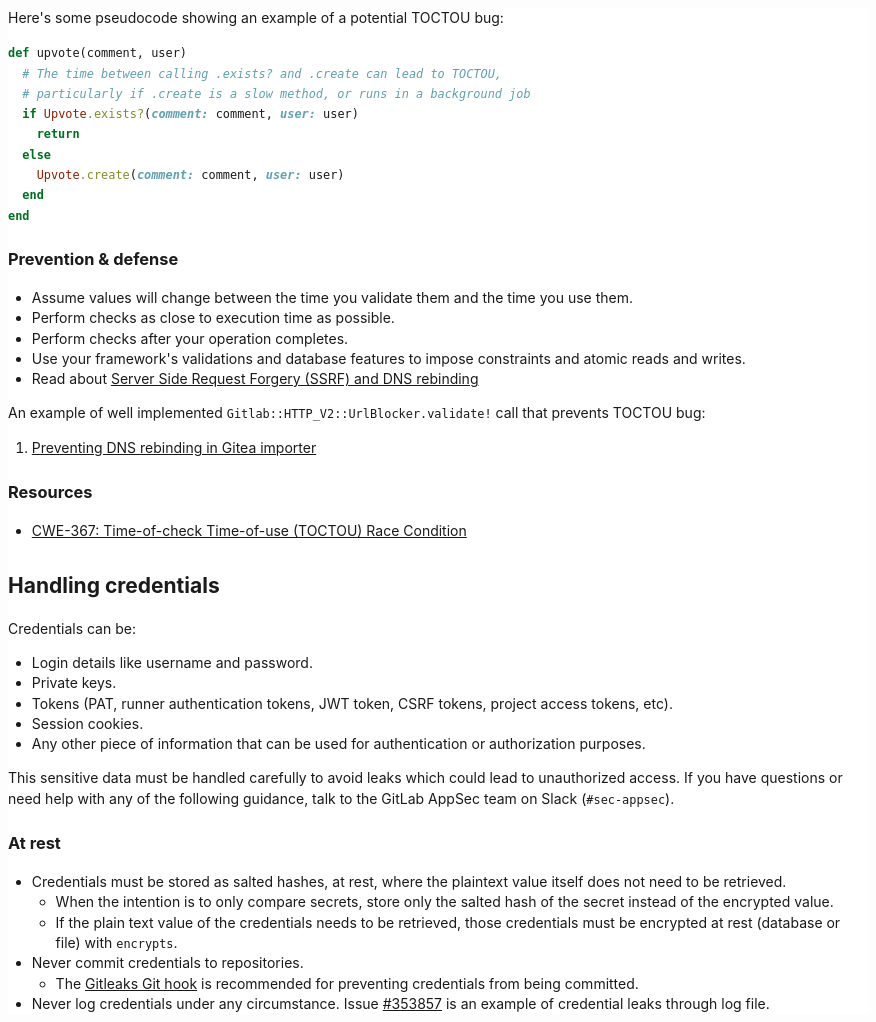 Here's some pseudocode showing an example of a potential TOCTOU bug:

```ruby
def upvote(comment, user)
  # The time between calling .exists? and .create can lead to TOCTOU,
  # particularly if .create is a slow method, or runs in a background job
  if Upvote.exists?(comment: comment, user: user)
    return
  else
    Upvote.create(comment: comment, user: user)
  end
end
```

### Prevention & defense

- Assume values will change between the time you validate them and the time you use them.
- Perform checks as close to execution time as possible.
- Perform checks after your operation completes.
- Use your framework's validations and database features to impose constraints and atomic reads and writes.
- Read about [Server Side Request Forgery (SSRF) and DNS rebinding](#server-side-request-forgery-ssrf)

An example of well implemented `Gitlab::HTTP_V2::UrlBlocker.validate!` call that prevents TOCTOU bug:

1. [Preventing DNS rebinding in Gitea importer](https://gitlab.com/gitlab-org/gitlab/-/commit/85c6a73598e72ab104ab29b72bf83661cd961646)

### Resources

- [CWE-367: Time-of-check Time-of-use (TOCTOU) Race Condition](https://cwe.mitre.org/data/definitions/367.html)

## Handling credentials

Credentials can be:

- Login details like username and password.
- Private keys.
- Tokens (PAT, runner authentication tokens, JWT token, CSRF tokens, project access tokens, etc).
- Session cookies.
- Any other piece of information that can be used for authentication or authorization purposes.

This sensitive data must be handled carefully to avoid leaks which could lead to unauthorized access. If you have questions or need help with any of the following guidance, talk to the GitLab AppSec team on Slack (`#sec-appsec`).

### At rest

- Credentials must be stored as salted hashes, at rest, where the plaintext value itself does not need to be retrieved.
  - When the intention is to only compare secrets, store only the salted hash of the secret instead of the encrypted value.
  - If the plain text value of the credentials needs to be retrieved, those credentials must be encrypted at rest (database or file) with `encrypts`.
- Never commit credentials to repositories.
  - The [Gitleaks Git hook](https://gitlab.com/gitlab-com/gl-security/security-research/gitleaks-endpoint-installer) is recommended for preventing credentials from being committed.
- Never log credentials under any circumstance. Issue [#353857](https://gitlab.com/gitlab-org/gitlab/-/issues/353857) is an example of credential leaks through log file.